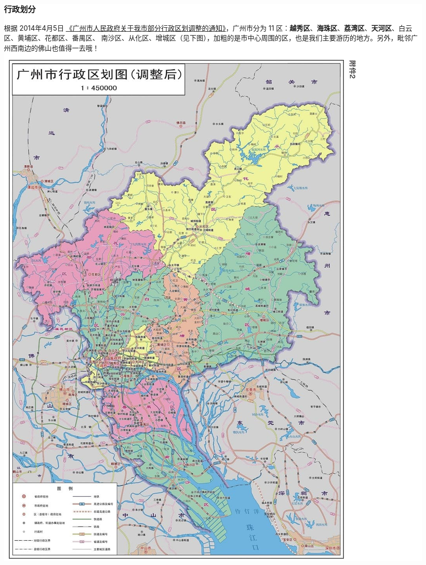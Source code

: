 ### 行政划分

根据 2014年4月5日 [《广州市人民政府关于我市部分行政区划调整的通知》](http://www.gz.gov.cn/zwgk/fggw/szfwj/content/post_4757482.html)，广州市分为 11 区：**越秀区**、**海珠区**、**荔湾区**、**天河区**、白云区、黄埔区、花都区、番禺区、 南沙区、从化区、增城区（见下图），加粗的是市中心周围的区，也是我们主要游历的地方。另外，毗邻广州西南边的佛山也值得一去哦！

![广州行政地图](../images/trip/guangzhou/广州行政地图.jpg)
